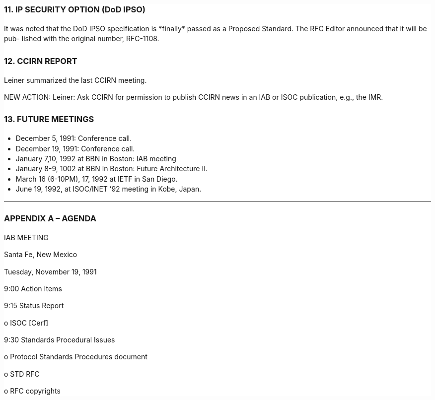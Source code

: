 ### 11. IP SECURITY OPTION (DoD IPSO)


 It was noted that the DoD IPSO specification is \*finally\* passed as a Proposed Standard. The RFC Editor announced that it will be pub- lished with the original number, RFC-1108.



### 12. CCIRN REPORT


 Leiner summarized the last CCIRN meeting.


 NEW ACTION: Leiner: Ask CCIRN for permission to publish CCIRN news in an IAB or ISOC publication, e.g., the IMR.




### 13. FUTURE MEETINGS


* December 5, 1991: Conference call.
* December 19, 1991: Conference call.
* January 7,10, 1992 at BBN in Boston: IAB meeting
* January 8-9, 1002 at BBN in Boston: Future Architecture II.
* March 16 (6-10PM), 17, 1992 at IETF in San Diego.
* June 19, 1992, at ISOC/INET ’92 meeting in Kobe, Japan.




---


### APPENDIX A – AGENDA


  

 IAB MEETING  

 Santa Fe, New Mexico  

 Tuesday, November 19, 1991  



 9:00 Action Items



 9:15 Status Report  

 o ISOC [Cerf]



 9:30 Standards Procedural Issues  

 o Protocol Standards Procedures document  

 o STD RFC  

 o RFC copyrights  

